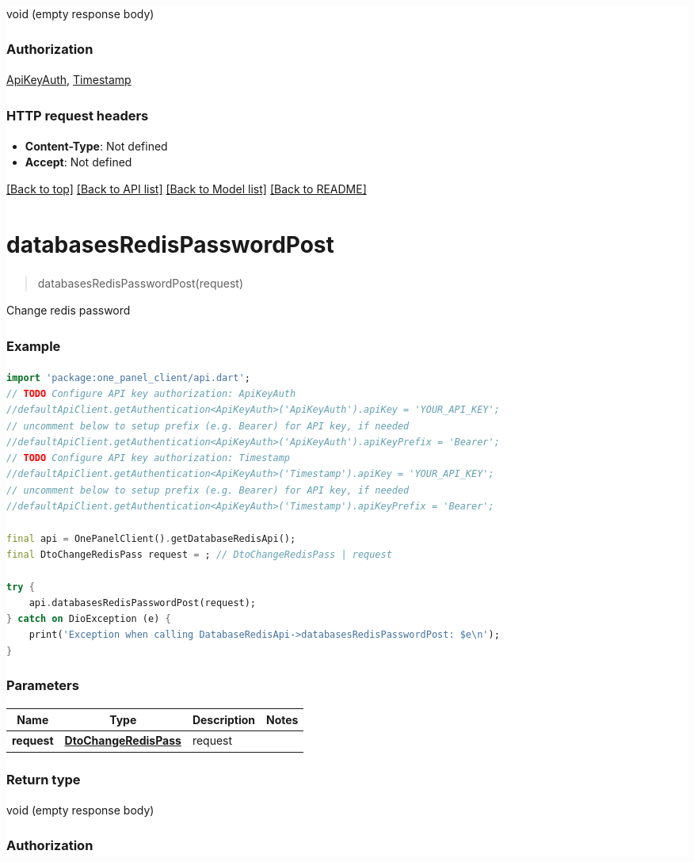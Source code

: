 void (empty response body)

### Authorization

[ApiKeyAuth](../README.md#ApiKeyAuth), [Timestamp](../README.md#Timestamp)

### HTTP request headers

 - **Content-Type**: Not defined
 - **Accept**: Not defined

[[Back to top]](#) [[Back to API list]](../README.md#documentation-for-api-endpoints) [[Back to Model list]](../README.md#documentation-for-models) [[Back to README]](../README.md)

# **databasesRedisPasswordPost**
> databasesRedisPasswordPost(request)

Change redis password

### Example
```dart
import 'package:one_panel_client/api.dart';
// TODO Configure API key authorization: ApiKeyAuth
//defaultApiClient.getAuthentication<ApiKeyAuth>('ApiKeyAuth').apiKey = 'YOUR_API_KEY';
// uncomment below to setup prefix (e.g. Bearer) for API key, if needed
//defaultApiClient.getAuthentication<ApiKeyAuth>('ApiKeyAuth').apiKeyPrefix = 'Bearer';
// TODO Configure API key authorization: Timestamp
//defaultApiClient.getAuthentication<ApiKeyAuth>('Timestamp').apiKey = 'YOUR_API_KEY';
// uncomment below to setup prefix (e.g. Bearer) for API key, if needed
//defaultApiClient.getAuthentication<ApiKeyAuth>('Timestamp').apiKeyPrefix = 'Bearer';

final api = OnePanelClient().getDatabaseRedisApi();
final DtoChangeRedisPass request = ; // DtoChangeRedisPass | request

try {
    api.databasesRedisPasswordPost(request);
} catch on DioException (e) {
    print('Exception when calling DatabaseRedisApi->databasesRedisPasswordPost: $e\n');
}
```

### Parameters

Name | Type | Description  | Notes
------------- | ------------- | ------------- | -------------
 **request** | [**DtoChangeRedisPass**](DtoChangeRedisPass.md)| request | 

### Return type

void (empty response body)

### Authorization
